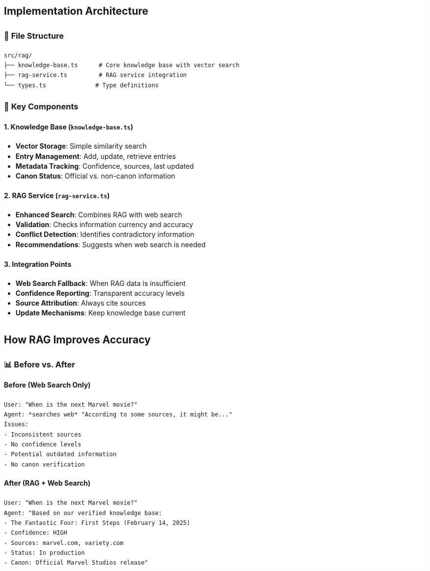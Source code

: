 ## Implementation Architecture

### 📁 **File Structure**
```
src/rag/
├── knowledge-base.ts      # Core knowledge base with vector search
├── rag-service.ts         # RAG service integration
└── types.ts              # Type definitions
```

### 🔧 **Key Components**

#### 1. **Knowledge Base (`knowledge-base.ts`)**
- **Vector Storage**: Simple similarity search
- **Entry Management**: Add, update, retrieve entries
- **Metadata Tracking**: Confidence, sources, last updated
- **Canon Status**: Official vs. non-canon information

#### 2. **RAG Service (`rag-service.ts`)**
- **Enhanced Search**: Combines RAG with web search
- **Validation**: Checks information currency and accuracy
- **Conflict Detection**: Identifies contradictory information
- **Recommendations**: Suggests when web search is needed

#### 3. **Integration Points**
- **Web Search Fallback**: When RAG data is insufficient
- **Confidence Reporting**: Transparent accuracy levels
- **Source Attribution**: Always cite sources
- **Update Mechanisms**: Keep knowledge base current

## How RAG Improves Accuracy

### 📊 **Before vs. After**

#### **Before (Web Search Only)**
```
User: "When is the next Marvel movie?"
Agent: *searches web* "According to some sources, it might be..."
Issues: 
- Inconsistent sources
- No confidence levels
- Potential outdated information
- No canon verification
```

#### **After (RAG + Web Search)**
```
User: "When is the next Marvel movie?"
Agent: "Based on our verified knowledge base:
- The Fantastic Four: First Steps (February 14, 2025)
- Confidence: HIGH
- Sources: marvel.com, variety.com
- Status: In production
- Canon: Official Marvel Studios release"
```
